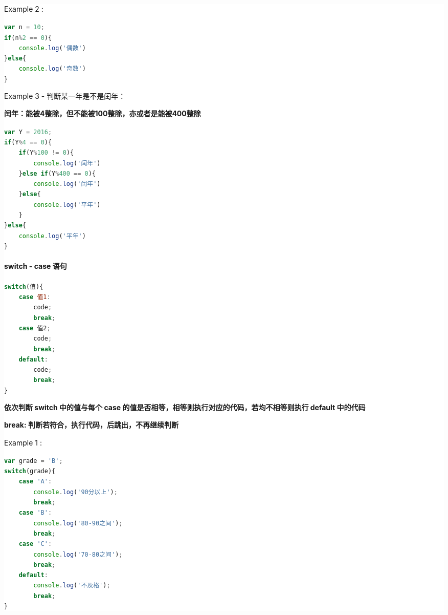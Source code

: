Example 2 :

```js
var n = 10;
if(n%2 == 0){
    console.log('偶数')
}else{
    console.log('奇数')
}
```

Example 3 - 判断某一年是不是闰年：

**闰年：能被4整除，但不能被100整除，亦或者是能被400整除**

```js
var Y = 2016;
if(Y%4 == 0){
    if(Y%100 != 0){
        console.log('闰年')
    }else if(Y%400 == 0){
        console.log('闰年')
    }else{
        console.log('平年')
    }
}else{
    console.log('平年')
}
```

#### switch - case 语句

```js
switch(值){
    case 值1:
        code;
        break;
    case 值2;
        code;
        break;
    default:
        code;
        break;
}
```

**依次判断 switch 中的值与每个 case 的值是否相等，相等则执行对应的代码，若均不相等则执行 default 中的代码**

**break: 判断若符合，执行代码，后跳出，不再继续判断**

Example 1 :

```js
var grade = 'B';
switch(grade){
    case 'A':
        console.log('90分以上');
        break;
    case 'B':
        console.log('80-90之间');
        break;
    case 'C':
        console.log('70-80之间');
        break;
    default:
        console.log('不及格');
        break;
}
```

